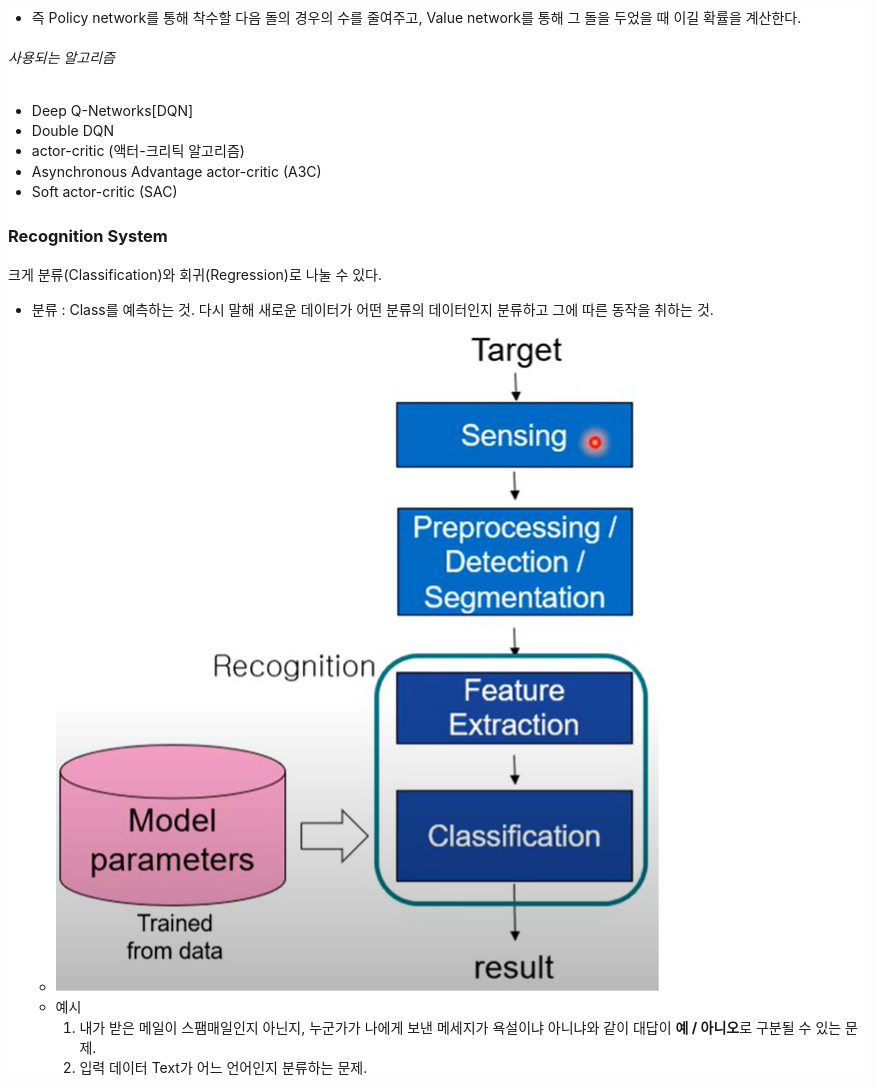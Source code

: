 - 즉 Policy network를 통해 착수할 다음 돌의 경우의 수를 줄여주고, Value network를 통해 그 돌을 두었을 때 이길 확률을 계산한다.

###### 사용되는 알고리즘
- Deep Q-Networks[DQN]
- Double DQN
- actor-critic (액터-크리틱 알고리즘)
- Asynchronous Advantage actor-critic (A3C)
- Soft actor-critic (SAC)

### Recognition System
크게 분류(Classification)와 회귀(Regression)로 나눌 수 있다.

- 분류 : Class를 예측하는 것. 다시 말해 새로운 데이터가 어떤 분류의 데이터인지 분류하고 그에 따른 동작을 취하는 것.
    - ![10.png](./Source/10.png)
    - 예시
        1. 내가 받은 메일이 스팸매일인지 아닌지, 누군가가 나에게 보낸 메세지가 욕설이냐 아니냐와 같이 대답이 **예 / 아니오**로 구분될 수 있는 문제.
        1. 입력 데이터 Text가 어느 언어인지 분류하는 문제.
